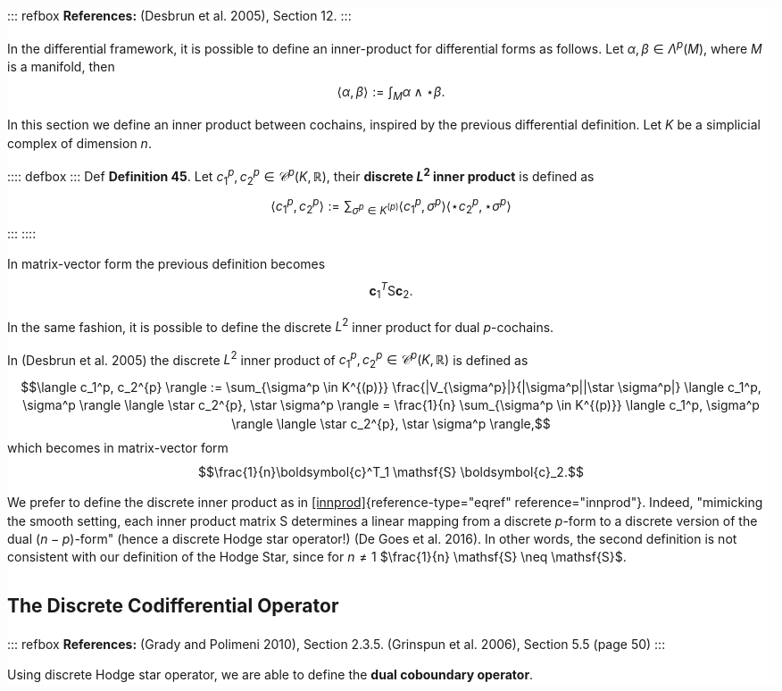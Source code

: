 ::: refbox
**References:** (Desbrun et al. 2005), Section 12.
:::

In the differential framework, it is possible to define an inner-product
for differential forms as follows. Let $\alpha, \beta \in \Lambda^p(M)$,
where $M$ is a manifold, then
$$\langle \alpha, \beta \rangle := \int_M  \alpha \wedge \star \beta.$$

In this section we define an inner product between cochains, inspired by
the previous differential definition. Let $K$ be a simplicial complex of
dimension $n$.

:::: defbox
::: Def
**Definition 45**. Let $c_1^p, c^p_2 \in \mathcal{C}^p(K, \mathbb{R})$,
their **discrete $L^2$ inner product** is defined as
$$\langle c_1^p, c_2^{p} \rangle := \sum_{\sigma^p \in K^{(p)}} \langle c_1^p, \sigma^p \rangle \langle \star c_2^{p}, \star \sigma^p \rangle \label{innprod}$$
:::
::::

In matrix-vector form the previous definition becomes
$$\boldsymbol{c}^T_1 \mathsf{S} \boldsymbol{c}_2.$$

In the same fashion, it is possible to define the discrete $L^2$ inner
product for dual $p$-cochains.

In (Desbrun et al. 2005) the discrete $L^2$ inner product of
$c_1^p, c^p_2 \in \mathcal{C}^p(K, \mathbb{R})$ is defined as
$$\langle c_1^p, c_2^{p} \rangle := \sum_{\sigma^p \in K^{(p)}} \frac{|V_{\sigma^p}|}{|\sigma^p||\star \sigma^p|} \langle c_1^p, \sigma^p \rangle \langle \star c_2^{p}, \star \sigma^p \rangle = \frac{1}{n} \sum_{\sigma^p \in K^{(p)}} \langle c_1^p, \sigma^p \rangle \langle \star c_2^{p}, \star \sigma^p \rangle,$$
which becomes in matrix-vector form
$$\frac{1}{n}\boldsymbol{c}^T_1 \mathsf{S} \boldsymbol{c}_2.$$

We prefer to define the discrete inner product as in
[\[innprod\]](#innprod){reference-type="eqref" reference="innprod"}.
Indeed, "mimicking the smooth setting, each inner product matrix
$\mathsf{S}$ determines a linear mapping from a discrete $p$-form to a
discrete version of the dual $(n-p)$-form" (hence a discrete Hodge star
operator!) (De Goes et al. 2016). In other words, the second definition
is not consistent with our definition of the Hodge Star, since for
$n \neq 1$ $\frac{1}{n} \mathsf{S} \neq \mathsf{S}$.

## The Discrete Codifferential Operator

::: refbox
**References:** (Grady and Polimeni 2010), Section 2.3.5. (Grinspun et
al. 2006), Section 5.5 (page 50)
:::

Using discrete Hodge star operator, we are able to define the **dual
coboundary operator**.


[^1]: Although it may seem a formal definition, it is not. For a formal
[^2]: Note the relation with Generalized Stokes Theorem!
[^3]: To motivate this choice, see for example Section 4.8.4 of (Crane